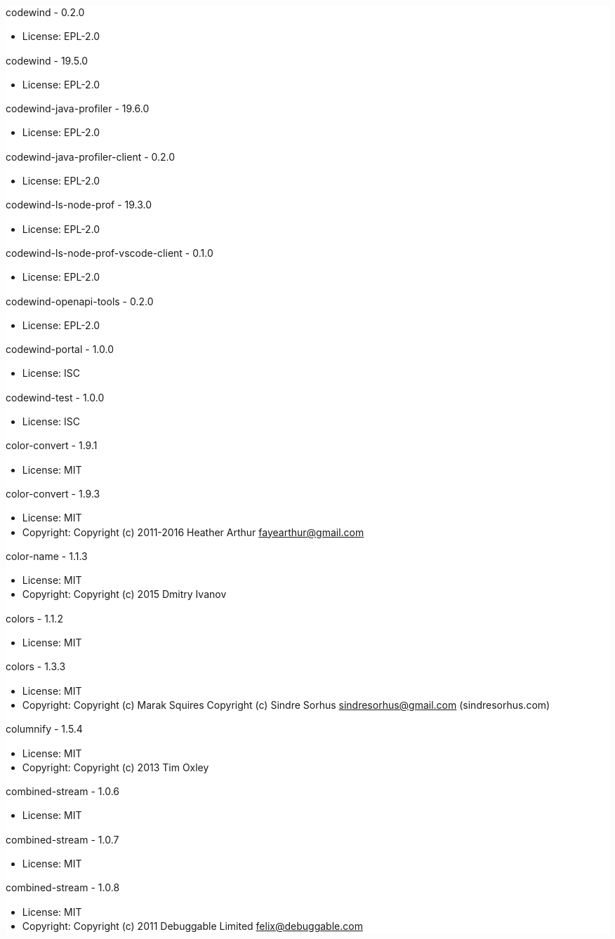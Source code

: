 codewind - 0.2.0
 * License: EPL-2.0

codewind - 19.5.0
 * License: EPL-2.0

codewind-java-profiler - 19.6.0
 * License: EPL-2.0

codewind-java-profiler-client - 0.2.0
 * License: EPL-2.0

codewind-ls-node-prof - 19.3.0
 * License: EPL-2.0

codewind-ls-node-prof-vscode-client - 0.1.0
 * License: EPL-2.0

codewind-openapi-tools - 0.2.0
 * License: EPL-2.0

codewind-portal - 1.0.0
 * License: ISC

codewind-test - 1.0.0
 * License: ISC

color-convert - 1.9.1
 * License: MIT

color-convert - 1.9.3
 * License: MIT
 * Copyright: Copyright (c) 2011-2016 Heather Arthur <fayearthur@gmail.com>

color-name - 1.1.3
 * License: MIT
 * Copyright: Copyright (c) 2015 Dmitry Ivanov

colors - 1.1.2
 * License: MIT

colors - 1.3.3
 * License: MIT
 * Copyright: Copyright (c) Marak Squires Copyright (c) Sindre Sorhus <sindresorhus@gmail.com> (sindresorhus.com)

columnify - 1.5.4
 * License: MIT
 * Copyright: Copyright (c) 2013 Tim Oxley

combined-stream - 1.0.6
 * License: MIT

combined-stream - 1.0.7
 * License: MIT

combined-stream - 1.0.8
 * License: MIT
 * Copyright: Copyright (c) 2011 Debuggable Limited <felix@debuggable.com>
